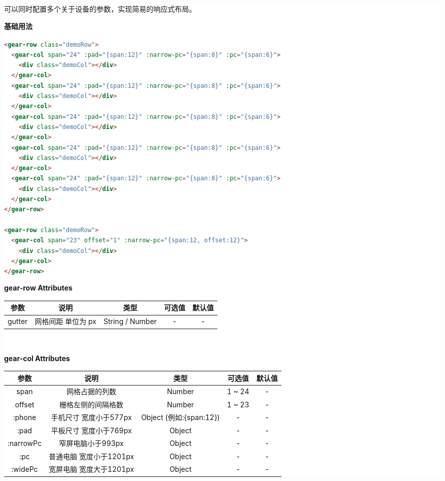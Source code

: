 可以同时配置多个关于设备的参数，实现简易的响应式布局。

**基础用法**

<grid-demos-four></grid-demos-four>

```HTML
<gear-row class="demoRow">
  <gear-col span="24" :pad="{span:12}" :narrow-pc="{span:8}" :pc="{span:6}">
    <div class="demoCol"></div>
  </gear-col>
  <gear-col span="24" :pad="{span:12}" :narrow-pc="{span:8}" :pc="{span:6}">
    <div class="demoCol"></div>
  </gear-col>
  <gear-col span="24" :pad="{span:12}" :narrow-pc="{span:8}" :pc="{span:6}">
    <div class="demoCol"></div>
  </gear-col>
  <gear-col span="24" :pad="{span:12}" :narrow-pc="{span:8}" :pc="{span:6}">
    <div class="demoCol"></div>
  </gear-col>
  <gear-col span="24" :pad="{span:12}" :narrow-pc="{span:8}" :pc="{span:6}">
    <div class="demoCol"></div>
  </gear-col>
</gear-row>

<gear-row class="demoRow">
  <gear-col span="23" offset="1" :narrow-pc="{span:12, offset:12}">
    <div class="demoCol"></div>
  </gear-col>
</gear-row>
```

**gear-row Attributes**

| 参数 | 说明 | 类型 | 可选值 | 默认值 |
| :------: |:------:| :------:| :------:| :------:|
| gutter     | 网格间距 单位为 px | String / Number | - | - |

<br>

**gear-col Attributes**

| 参数 | 说明 | 类型 | 可选值 | 默认值 |
| :------: |:------:| :------:| :------:| :------:|
| span    | 网格占据的列数 | Number | 1 ~ 24 | - |
| offset    | 栅格左侧的间隔格数 | Number | 1 ~ 23 | - |
| :phone    | 手机尺寸 宽度小于577px | Object (例如:{span:12}) | - | - |
| :pad    | 平板尺寸 宽度小于769px | Object | - | - |
| :narrowPc   | 窄屏电脑小于993px | Object | - | - |
| :pc    | 普通电脑 宽度小于1201px | Object | - | - |
| :widePc    | 宽屏电脑 宽度大于1201px | Object | - | - |
